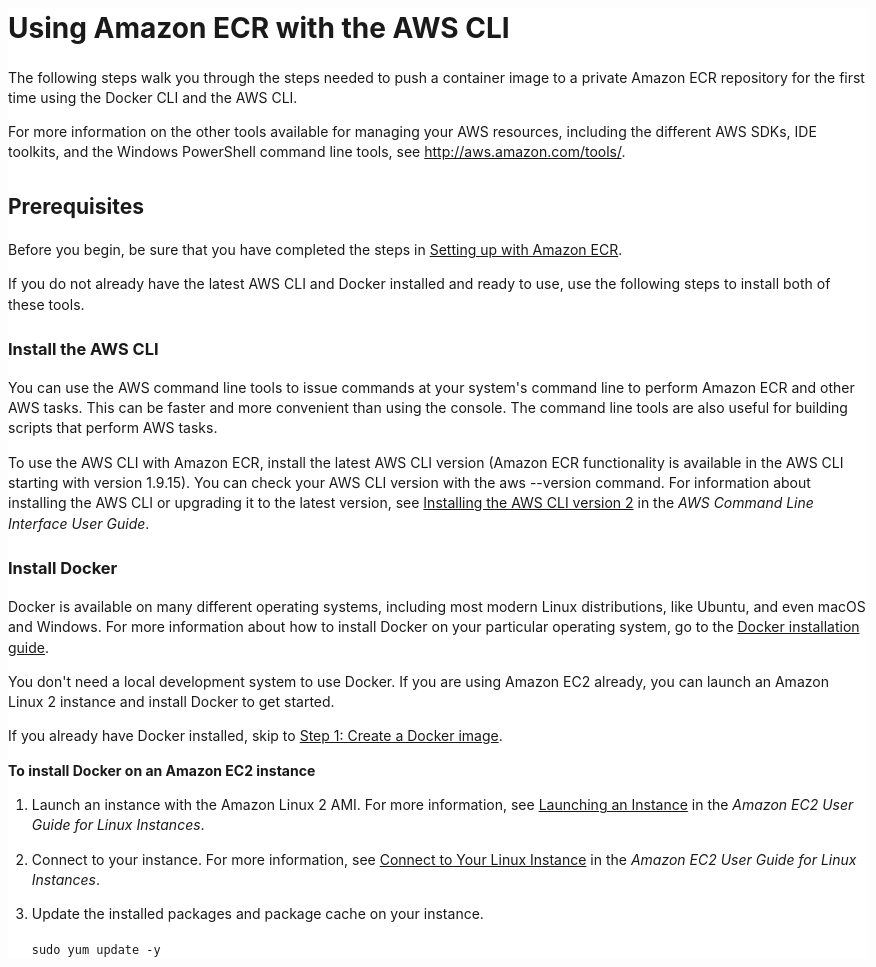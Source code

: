 # Using Amazon ECR with the AWS CLI<a name="getting-started-cli"></a>

The following steps walk you through the steps needed to push a container image to a private Amazon ECR repository for the first time using the Docker CLI and the AWS CLI\.

For more information on the other tools available for managing your AWS resources, including the different AWS SDKs, IDE toolkits, and the Windows PowerShell command line tools, see [http://aws\.amazon\.com/tools/](http://aws.amazon.com/tools/)\.

## Prerequisites<a name="getting-started-cli-prereqs"></a>

Before you begin, be sure that you have completed the steps in [Setting up with Amazon ECR](get-set-up-for-amazon-ecr.md)\.

If you do not already have the latest AWS CLI and Docker installed and ready to use, use the following steps to install both of these tools\.

### Install the AWS CLI<a name="cli-install"></a>

You can use the AWS command line tools to issue commands at your system's command line to perform Amazon ECR and other AWS tasks\. This can be faster and more convenient than using the console\. The command line tools are also useful for building scripts that perform AWS tasks\.

To use the AWS CLI with Amazon ECR, install the latest AWS CLI version \(Amazon ECR functionality is available in the AWS CLI starting with version 1\.9\.15\)\. You can check your AWS CLI version with the aws \-\-version command\. For information about installing the AWS CLI or upgrading it to the latest version, see [Installing the AWS CLI version 2](https://docs.aws.amazon.com/cli/latest/userguide/install-cliv2.html) in the *AWS Command Line Interface User Guide*\.

### Install Docker<a name="cli-install-docker"></a>

Docker is available on many different operating systems, including most modern Linux distributions, like Ubuntu, and even macOS and Windows\. For more information about how to install Docker on your particular operating system, go to the [Docker installation guide](https://docs.docker.com/engine/installation/#installation)\.

You don't need a local development system to use Docker\. If you are using Amazon EC2 already, you can launch an Amazon Linux 2 instance and install Docker to get started\.

If you already have Docker installed, skip to [Step 1: Create a Docker image](#cli-create-image)\.

**To install Docker on an Amazon EC2 instance**

1. Launch an instance with the Amazon Linux 2 AMI\. For more information, see [Launching an Instance](https://docs.aws.amazon.com/AWSEC2/latest/UserGuide/launching-instance.html) in the *Amazon EC2 User Guide for Linux Instances*\.

1. Connect to your instance\. For more information, see [Connect to Your Linux Instance](https://docs.aws.amazon.com/AWSEC2/latest/UserGuide/AccessingInstances.html) in the *Amazon EC2 User Guide for Linux Instances*\.

1. Update the installed packages and package cache on your instance\.

   ```
   sudo yum update -y
   ```

